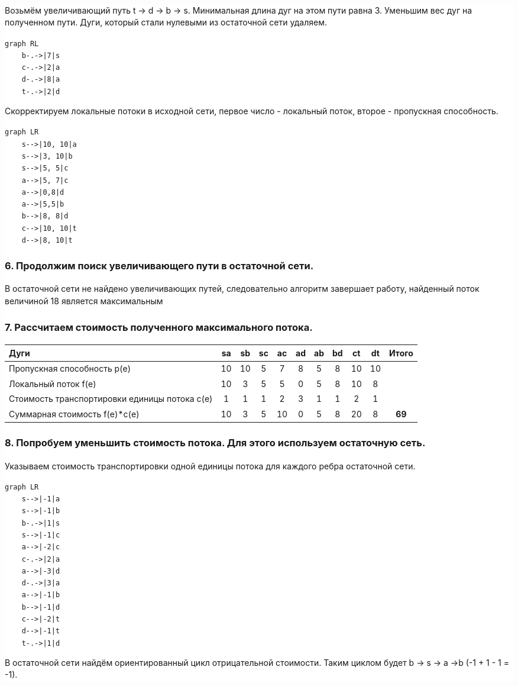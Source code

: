 Возьмём увеличивающий путь t -> d -> b -> s. Минимальная длина дуг на этом пути равна 3. Уменьшим вес дуг на полученном пути. Дуги, который стали нулевыми из остаточной сети удаляем.
```mermaid
graph RL
    b-.->|7|s
    c-.->|2|a
    d-.->|8|a
    t-.->|2|d
```    
Скорректируем локальные потоки в исходной сети, первое число - локальный поток, второе - пропускная способность.
```mermaid
graph LR
    s-->|10, 10|a
    s-->|3, 10|b
    s-->|5, 5|c
    a-->|5, 7|c
    a-->|0,8|d
    a-->|5,5|b
    b-->|8, 8|d
    c-->|10, 10|t
    d-->|8, 10|t
```
### 6. Продолжим поиск увеличивающего пути в остаточной сети.
В остаточной сети не найдено увеличивающих путей, следовательно алгоритм завершает работу, найденный поток величиной 18 является максимальным

### 7. Рассчитаем стоимость полученного максимального потока.

| Дуги                                          | sa | sb | sc | ac | ad | ab | bd | ct | dt | Итого  |
|:----------------------------------------------|:--:|:--:|:--:|:--:|:--:|:--:|:--:|:--:|:--:|:------:|
| Пропускная способность p(e)                   | 10 | 10 | 5  | 7  | 8  | 5  | 8  | 10 | 10 |        |
| Локальный поток f(e)                          | 10 | 3  | 5  | 5  | 0  | 5  | 8  | 10 | 8  |        |
| Стоимость транспортировки единицы потока c(e) | 1  | 1  | 1  | 2  | 3  | 1  | 1  | 2  | 1  |        |
| Суммарная стоимость f(e)*c(e)                 | 10 | 3  | 5  | 10 | 0  | 5  | 8  | 20 | 8  | **69** |

### 8. Попробуем уменьшить стоимость потока. Для этого используем остаточную сеть.

Указываем стоимость транспортировки одной единицы потока для каждого ребра остаточной сети.

```mermaid
graph LR
    s-->|-1|a
    s-->|-1|b
    b-.->|1|s
    s-->|-1|c
    a-->|-2|c
    c-.->|2|a
    a-->|-3|d
    d-.->|3|a
    a-->|-1|b
    b-->|-1|d
    c-->|-2|t
    d-->|-1|t
    t-.->|1|d
```
В остаточной сети найдём ориентированный цикл отрицательной стоимости. Таким циклом будет b -> s -> a ->b (-1 + 1 - 1 = -1).